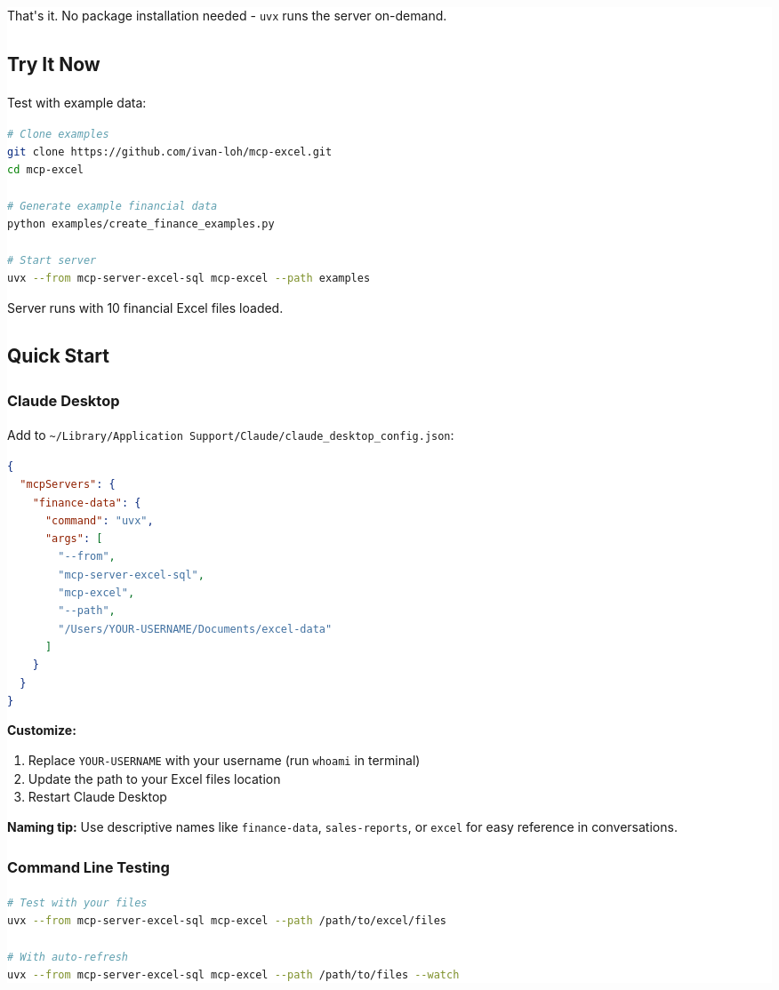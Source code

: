 That's it. No package installation needed - `uvx` runs the server on-demand.

## Try It Now

Test with example data:

```bash
# Clone examples
git clone https://github.com/ivan-loh/mcp-excel.git
cd mcp-excel

# Generate example financial data
python examples/create_finance_examples.py

# Start server
uvx --from mcp-server-excel-sql mcp-excel --path examples
```

Server runs with 10 financial Excel files loaded.

## Quick Start

### Claude Desktop

Add to `~/Library/Application Support/Claude/claude_desktop_config.json`:

```json
{
  "mcpServers": {
    "finance-data": {
      "command": "uvx",
      "args": [
        "--from",
        "mcp-server-excel-sql",
        "mcp-excel",
        "--path",
        "/Users/YOUR-USERNAME/Documents/excel-data"
      ]
    }
  }
}
```

**Customize:**
1. Replace `YOUR-USERNAME` with your username (run `whoami` in terminal)
2. Update the path to your Excel files location
3. Restart Claude Desktop

**Naming tip:** Use descriptive names like `finance-data`, `sales-reports`, or `excel` for easy reference in conversations.

### Command Line Testing

```bash
# Test with your files
uvx --from mcp-server-excel-sql mcp-excel --path /path/to/excel/files

# With auto-refresh
uvx --from mcp-server-excel-sql mcp-excel --path /path/to/files --watch
```
